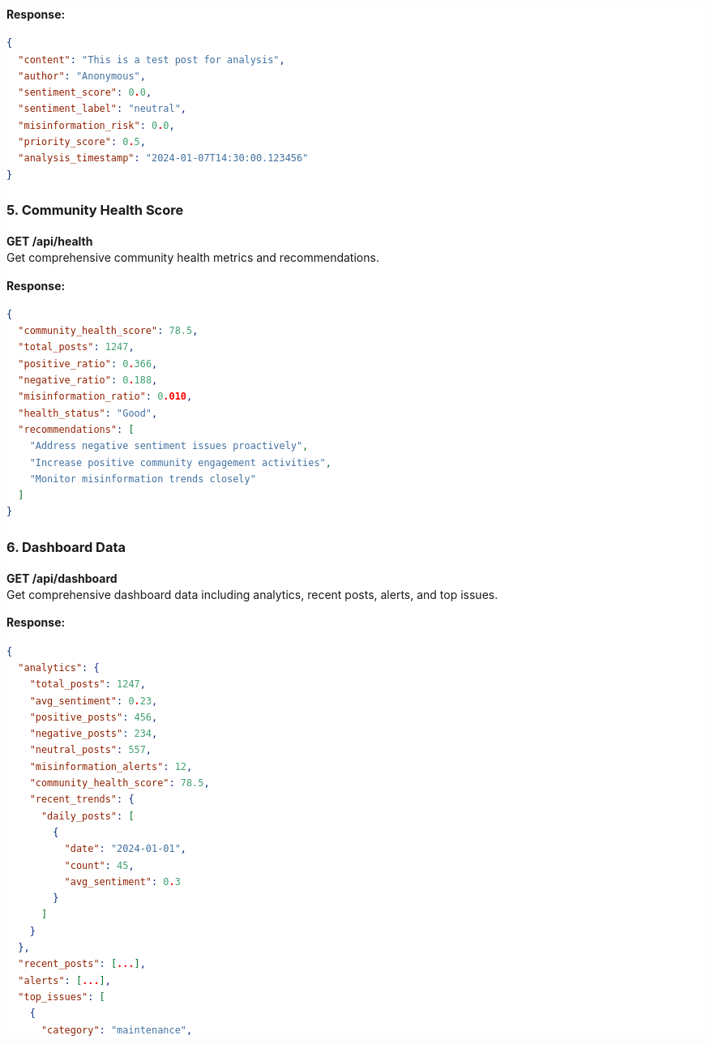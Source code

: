 **Response:**
```json
{
  "content": "This is a test post for analysis",
  "author": "Anonymous",
  "sentiment_score": 0.0,
  "sentiment_label": "neutral",
  "misinformation_risk": 0.0,
  "priority_score": 0.5,
  "analysis_timestamp": "2024-01-07T14:30:00.123456"
}
```

### 5. Community Health Score

**GET /api/health**  
Get comprehensive community health metrics and recommendations.

**Response:**
```json
{
  "community_health_score": 78.5,
  "total_posts": 1247,
  "positive_ratio": 0.366,
  "negative_ratio": 0.188,
  "misinformation_ratio": 0.010,
  "health_status": "Good",
  "recommendations": [
    "Address negative sentiment issues proactively",
    "Increase positive community engagement activities",
    "Monitor misinformation trends closely"
  ]
}
```

### 6. Dashboard Data

**GET /api/dashboard**  
Get comprehensive dashboard data including analytics, recent posts, alerts, and top issues.

**Response:**
```json
{
  "analytics": {
    "total_posts": 1247,
    "avg_sentiment": 0.23,
    "positive_posts": 456,
    "negative_posts": 234,
    "neutral_posts": 557,
    "misinformation_alerts": 12,
    "community_health_score": 78.5,
    "recent_trends": {
      "daily_posts": [
        {
          "date": "2024-01-01",
          "count": 45,
          "avg_sentiment": 0.3
        }
      ]
    }
  },
  "recent_posts": [...],
  "alerts": [...],
  "top_issues": [
    {
      "category": "maintenance",
```